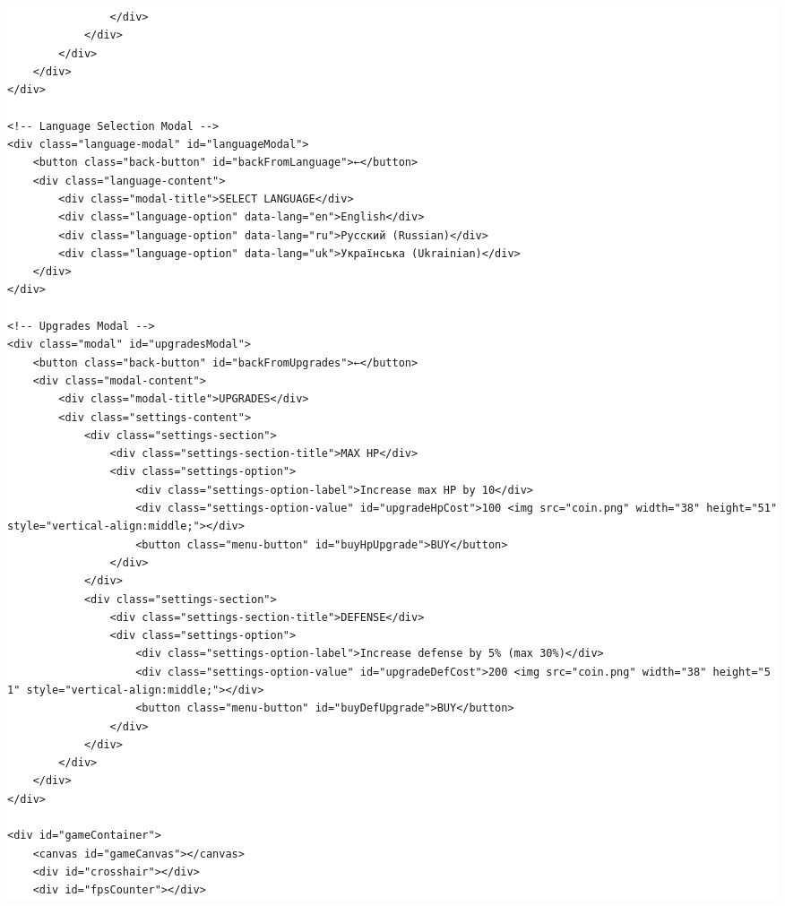                     </div>
                </div>
            </div>
        </div>
    </div>

    <!-- Language Selection Modal -->
    <div class="language-modal" id="languageModal">
        <button class="back-button" id="backFromLanguage">←</button>
        <div class="language-content">
            <div class="modal-title">SELECT LANGUAGE</div>
            <div class="language-option" data-lang="en">English</div>
            <div class="language-option" data-lang="ru">Русский (Russian)</div>
            <div class="language-option" data-lang="uk">Українська (Ukrainian)</div>
        </div>
    </div>

    <!-- Upgrades Modal -->
    <div class="modal" id="upgradesModal">
        <button class="back-button" id="backFromUpgrades">←</button>
        <div class="modal-content">
            <div class="modal-title">UPGRADES</div>
            <div class="settings-content">
                <div class="settings-section">
                    <div class="settings-section-title">MAX HP</div>
                    <div class="settings-option">
                        <div class="settings-option-label">Increase max HP by 10</div>
                        <div class="settings-option-value" id="upgradeHpCost">100 <img src="coin.png" width="38" height="51" style="vertical-align:middle;"></div>
                        <button class="menu-button" id="buyHpUpgrade">BUY</button>
                    </div>
                </div>
                <div class="settings-section">
                    <div class="settings-section-title">DEFENSE</div>
                    <div class="settings-option">
                        <div class="settings-option-label">Increase defense by 5% (max 30%)</div>
                        <div class="settings-option-value" id="upgradeDefCost">200 <img src="coin.png" width="38" height="51" style="vertical-align:middle;"></div>
                        <button class="menu-button" id="buyDefUpgrade">BUY</button>
                    </div>
                </div>
            </div>
        </div>
    </div>

    <div id="gameContainer">
        <canvas id="gameCanvas"></canvas>
        <div id="crosshair"></div>
        <div id="fpsCounter"></div>
        